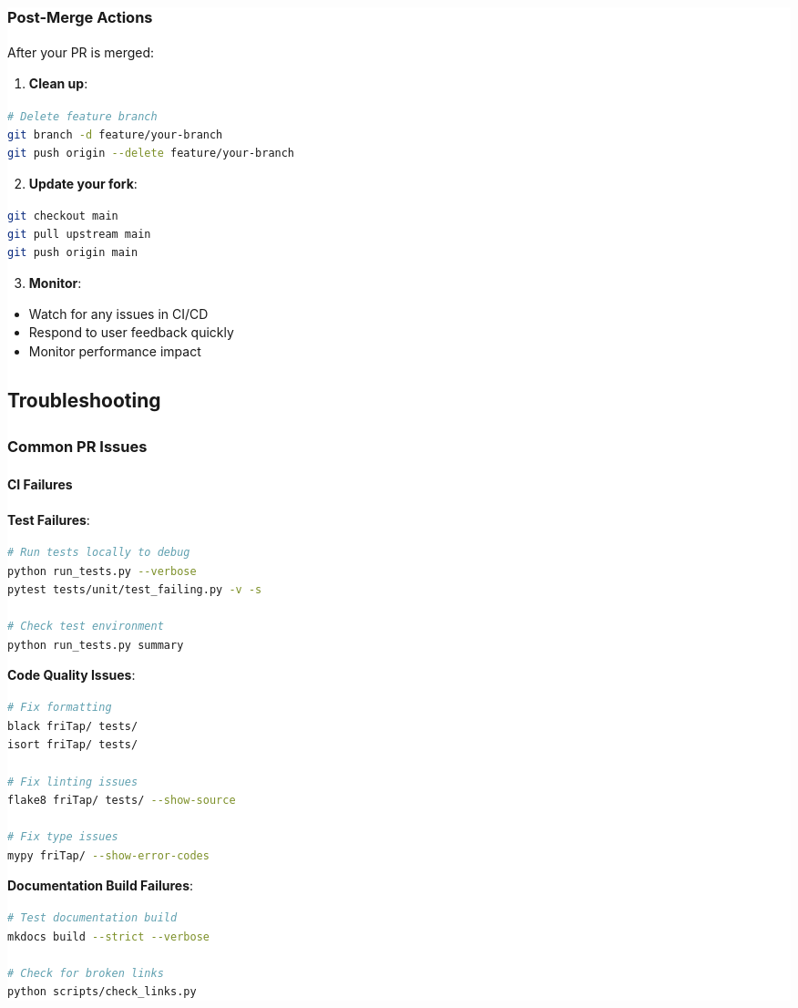 ### Post-Merge Actions

After your PR is merged:

1. **Clean up**:
```bash
# Delete feature branch
git branch -d feature/your-branch
git push origin --delete feature/your-branch
```

2. **Update your fork**:
```bash
git checkout main
git pull upstream main
git push origin main
```

3. **Monitor**:
- Watch for any issues in CI/CD
- Respond to user feedback quickly
- Monitor performance impact

## Troubleshooting

### Common PR Issues

#### CI Failures

**Test Failures**:
```bash
# Run tests locally to debug
python run_tests.py --verbose
pytest tests/unit/test_failing.py -v -s

# Check test environment
python run_tests.py summary
```

**Code Quality Issues**:
```bash
# Fix formatting
black friTap/ tests/
isort friTap/ tests/

# Fix linting issues
flake8 friTap/ tests/ --show-source

# Fix type issues
mypy friTap/ --show-error-codes
```

**Documentation Build Failures**:
```bash
# Test documentation build
mkdocs build --strict --verbose

# Check for broken links
python scripts/check_links.py
```
